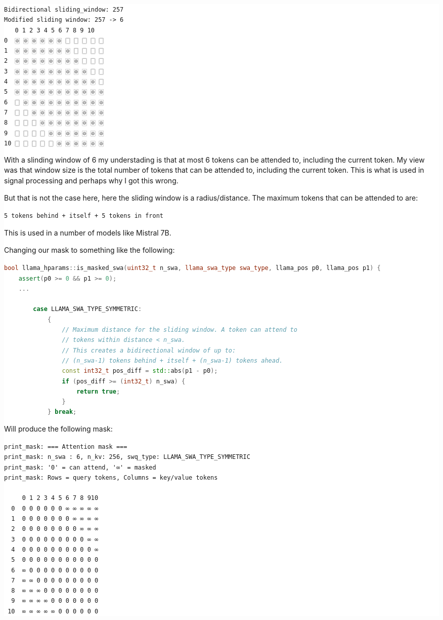 ```console
Bidirectional sliding_window: 257
Modified sliding window: 257 -> 6
   0 1 2 3 4 5 6 7 8 9 10
0  🀙 🀙 🀙 🀙 🀙 🀙 🀆 🀆 🀆 🀆 🀆
1  🀙 🀙 🀙 🀙 🀙 🀙 🀙 🀆 🀆 🀆 🀆
2  🀙 🀙 🀙 🀙 🀙 🀙 🀙 🀙 🀆 🀆 🀆
3  🀙 🀙 🀙 🀙 🀙 🀙 🀙 🀙 🀙 🀆 🀆
4  🀙 🀙 🀙 🀙 🀙 🀙 🀙 🀙 🀙 🀙 🀆
5  🀙 🀙 🀙 🀙 🀙 🀙 🀙 🀙 🀙 🀙 🀙
6  🀆 🀙 🀙 🀙 🀙 🀙 🀙 🀙 🀙 🀙 🀙
7  🀆 🀆 🀙 🀙 🀙 🀙 🀙 🀙 🀙 🀙 🀙
8  🀆 🀆 🀆 🀙 🀙 🀙 🀙 🀙 🀙 🀙 🀙
9  🀆 🀆 🀆 🀆 🀙 🀙 🀙 🀙 🀙 🀙 🀙
10 🀆 🀆 🀆 🀆 🀆 🀙 🀙 🀙 🀙 🀙 🀙
```
With a slinding window of 6 my understading is that at most 6 tokens can be
attended to, including the current token. My view was that window size is the
total number of tokens that can be attended to, including the current token.
This is what is used in signal processing and perhaps why I got this wrong.

But that is not the case here, here the sliding window is a radius/distance.
The maximum tokens that can be attended to are:
```
5 tokens behind + itself + 5 tokens in front
```
This is used in a number of models like Mistral 7B.

Changing our mask to something like the following:
```c++
bool llama_hparams::is_masked_swa(uint32_t n_swa, llama_swa_type swa_type, llama_pos p0, llama_pos p1) {
    assert(p0 >= 0 && p1 >= 0);
    ...

        case LLAMA_SWA_TYPE_SYMMETRIC:
            {
                // Maximum distance for the sliding window. A token can attend to
                // tokens within distance < n_swa.
                // This creates a bidirectional window of up to:
                // (n_swa-1) tokens behind + itself + (n_swa-1) tokens ahead.
                const int32_t pos_diff = std::abs(p1 - p0);
                if (pos_diff >= (int32_t) n_swa) {
                    return true;
                }
            } break;
```
Will produce the following mask:
```console
print_mask: === Attention mask ===
print_mask: n_swa : 6, n_kv: 256, swq_type: LLAMA_SWA_TYPE_SYMMETRIC
print_mask: '0' = can attend, '∞' = masked
print_mask: Rows = query tokens, Columns = key/value tokens

     0 1 2 3 4 5 6 7 8 910
  0  0 0 0 0 0 0 ∞ ∞ ∞ ∞ ∞
  1  0 0 0 0 0 0 0 ∞ ∞ ∞ ∞
  2  0 0 0 0 0 0 0 0 ∞ ∞ ∞
  3  0 0 0 0 0 0 0 0 0 ∞ ∞
  4  0 0 0 0 0 0 0 0 0 0 ∞
  5  0 0 0 0 0 0 0 0 0 0 0
  6  ∞ 0 0 0 0 0 0 0 0 0 0
  7  ∞ ∞ 0 0 0 0 0 0 0 0 0
  8  ∞ ∞ ∞ 0 0 0 0 0 0 0 0
  9  ∞ ∞ ∞ ∞ 0 0 0 0 0 0 0
 10  ∞ ∞ ∞ ∞ ∞ 0 0 0 0 0 0
```